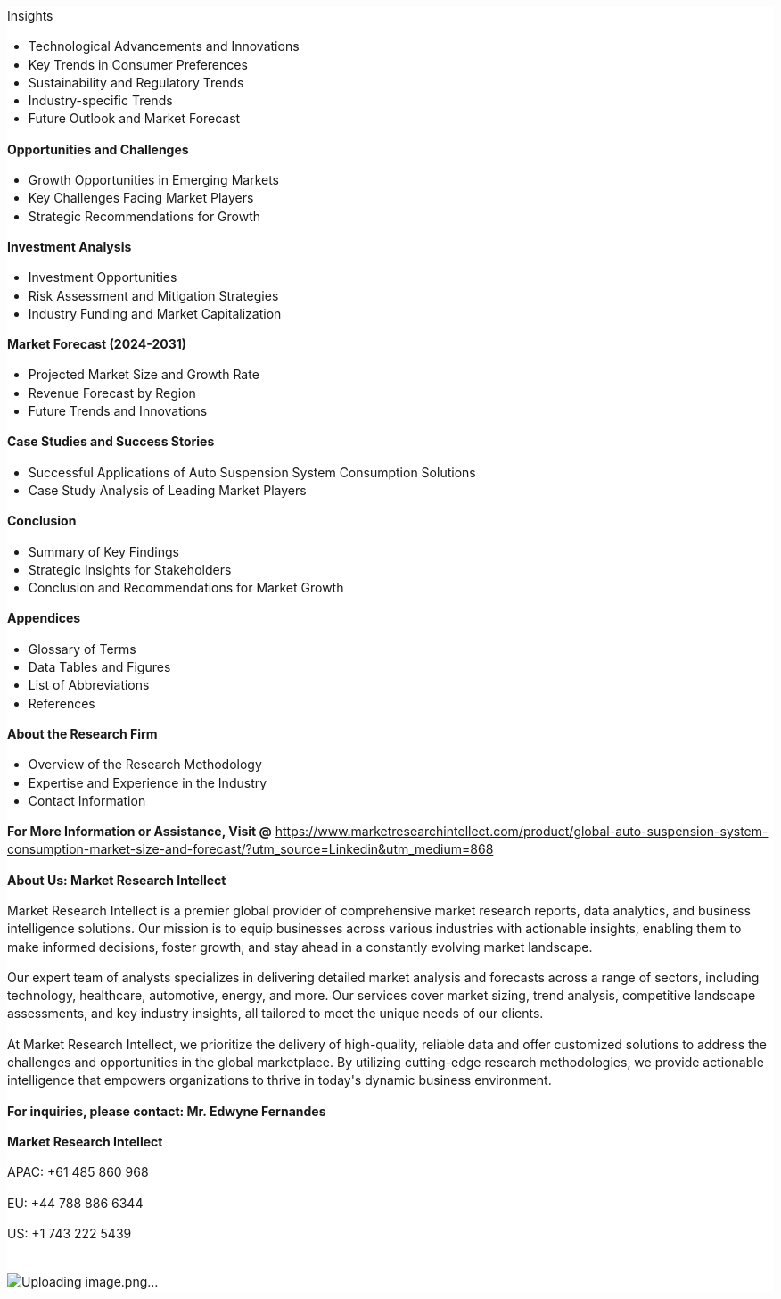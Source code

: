 Insights</strong></p><ul><li>Technological Advancements and Innovations</li><li>Key Trends in Consumer Preferences</li><li>Sustainability and Regulatory Trends</li><li>Industry-specific Trends</li><li>Future Outlook and Market Forecast</li></ul><p><strong>Opportunities and Challenges</strong></p><ul><li>Growth Opportunities in Emerging Markets</li><li>Key Challenges Facing Market Players</li><li>Strategic Recommendations for Growth</li></ul><p><strong>Investment Analysis</strong></p><ul><li>Investment Opportunities</li><li>Risk Assessment and Mitigation Strategies</li><li>Industry Funding and Market Capitalization</li></ul><p><strong>Market Forecast (2024-2031)</strong></p><ul><li>Projected Market Size and Growth Rate</li><li>Revenue Forecast by Region</li><li>Future Trends and Innovations</li></ul><p><strong>Case Studies and Success Stories</strong></p><ul><li>Successful Applications of Auto Suspension System Consumption Solutions</li><li>Case Study Analysis of Leading Market Players</li></ul><p><strong>Conclusion</strong></p><ul><li>Summary of Key Findings</li><li>Strategic Insights for Stakeholders</li><li>Conclusion and Recommendations for Market Growth</li></ul><p><strong>Appendices</strong></p><ul><li>Glossary of Terms</li><li>Data Tables and Figures</li><li>List of Abbreviations</li><li>References</li></ul><p><strong>About the Research Firm</strong></p><ul><li>Overview of the Research Methodology</li><li>Expertise and Experience in the Industry</li><li>Contact Information</li></ul></div><div class="article-main__content" data-test-id="publishing-text-block"><p><span class="font-[700]"><strong>For More Information or Assistance, Visit @</strong>&nbsp;<a href="https://www.marketresearchintellect.com/product/global-auto-suspension-system-consumption-market-size-and-forecast/?utm_source=Linkedin&utm_medium=868">https://www.marketresearchintellect.com/product/global-auto-suspension-system-consumption-market-size-and-forecast/?utm_source=Linkedin&utm_medium=868</a></span></p><p><strong>About Us: Market Research Intellect</strong></p><p>Market Research Intellect is a premier global provider of comprehensive market research reports, data analytics, and business intelligence solutions. Our mission is to equip businesses across various industries with actionable insights, enabling them to make informed decisions, foster growth, and stay ahead in a constantly evolving market landscape.</p><p>Our expert team of analysts specializes in delivering detailed market analysis and forecasts across a range of sectors, including technology, healthcare, automotive, energy, and more. Our services cover market sizing, trend analysis, competitive landscape assessments, and key industry insights, all tailored to meet the unique needs of our clients.</p><p>At Market Research Intellect, we prioritize the delivery of high-quality, reliable data and offer customized solutions to address the challenges and opportunities in the global marketplace. By utilizing cutting-edge research methodologies, we provide actionable intelligence that empowers organizations to thrive in today's dynamic business environment.</p><p><strong>For inquiries, please contact: Mr. Edwyne Fernandes</strong></p><p><strong>Market Research Intellect</strong></p><p>APAC: +61 485 860 968</p><p>EU: +44 788 886 6344</p><p>US: +1 743 222 5439</p></div><div class="article-main__content" data-test-id="publishing-text-block">&nbsp;</div>
![Uploading image.png…]()
